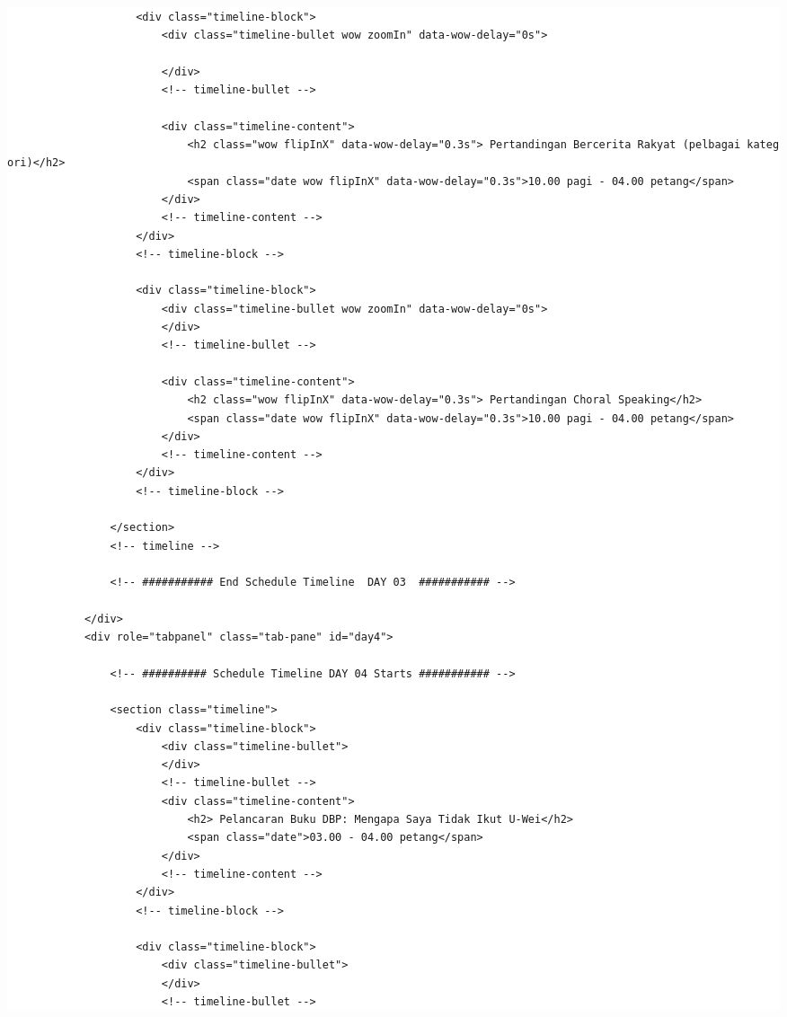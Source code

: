                         <div class="timeline-block">
                            <div class="timeline-bullet wow zoomIn" data-wow-delay="0s">

                            </div>
                            <!-- timeline-bullet -->

                            <div class="timeline-content">
                                <h2 class="wow flipInX" data-wow-delay="0.3s"> Pertandingan Bercerita Rakyat (pelbagai kategori)</h2>
                                <span class="date wow flipInX" data-wow-delay="0.3s">10.00 pagi - 04.00 petang</span>
                            </div>
                            <!-- timeline-content -->
                        </div>
                        <!-- timeline-block -->
						
                        <div class="timeline-block">
                            <div class="timeline-bullet wow zoomIn" data-wow-delay="0s">
                            </div>
                            <!-- timeline-bullet -->

                            <div class="timeline-content">
                                <h2 class="wow flipInX" data-wow-delay="0.3s"> Pertandingan Choral Speaking</h2>
                                <span class="date wow flipInX" data-wow-delay="0.3s">10.00 pagi - 04.00 petang</span>
                            </div>
                            <!-- timeline-content -->
                        </div>
                        <!-- timeline-block -->
						
                    </section>
                    <!-- timeline -->

                    <!-- ########### End Schedule Timeline  DAY 03  ########### -->

                </div>
                <div role="tabpanel" class="tab-pane" id="day4">

                    <!-- ########## Schedule Timeline DAY 04 Starts ########### -->

                    <section class="timeline">						
						<div class="timeline-block">
                            <div class="timeline-bullet">
                            </div>
                            <!-- timeline-bullet -->
                            <div class="timeline-content">
                                <h2> Pelancaran Buku DBP: Mengapa Saya Tidak Ikut U-Wei</h2>
                                <span class="date">03.00 - 04.00 petang</span>
                            </div>
                            <!-- timeline-content -->
                        </div>
                        <!-- timeline-block -->
						
						<div class="timeline-block">
                            <div class="timeline-bullet">
                            </div>
                            <!-- timeline-bullet -->
